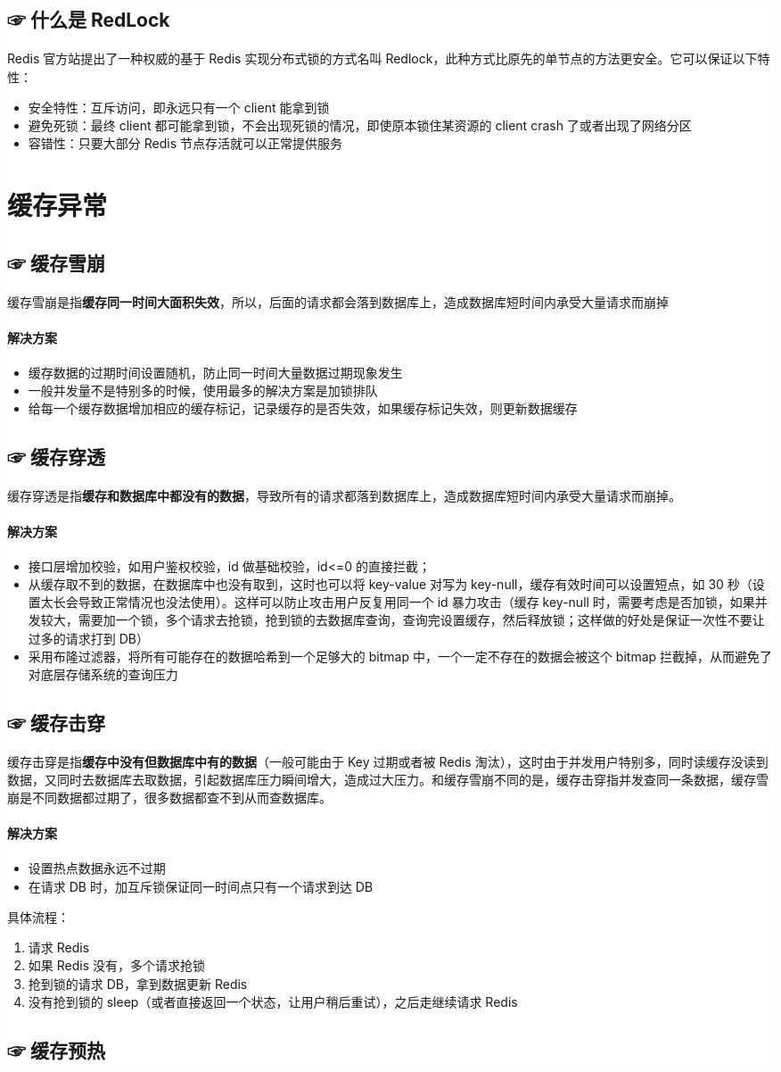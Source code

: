 ## ☞ 什么是 RedLock

Redis 官方站提出了一种权威的基于 Redis 实现分布式锁的方式名叫 Redlock，此种方式比原先的单节点的方法更安全。它可以保证以下特性：

- 安全特性：互斥访问，即永远只有一个 client 能拿到锁
- 避免死锁：最终 client 都可能拿到锁，不会出现死锁的情况，即使原本锁住某资源的 client crash 了或者出现了网络分区
- 容错性：只要大部分 Redis 节点存活就可以正常提供服务

# 缓存异常

## ☞ 缓存雪崩

缓存雪崩是指<strong>缓存同一时间大面积失效</strong>，所以，后面的请求都会落到数据库上，造成数据库短时间内承受大量请求而崩掉

#### 解决方案

- 缓存数据的过期时间设置随机，防止同一时间大量数据过期现象发生
- 一般并发量不是特别多的时候，使用最多的解决方案是加锁排队
- 给每一个缓存数据增加相应的缓存标记，记录缓存的是否失效，如果缓存标记失效，则更新数据缓存

## ☞ 缓存穿透

缓存穿透是指<strong>缓存和数据库中都没有的数据</strong>，导致所有的请求都落到数据库上，造成数据库短时间内承受大量请求而崩掉。

#### 解决方案

- 接口层增加校验，如用户鉴权校验，id 做基础校验，id<=0 的直接拦截；
- 从缓存取不到的数据，在数据库中也没有取到，这时也可以将 key-value 对写为 key-null，缓存有效时间可以设置短点，如 30 秒（设置太长会导致正常情况也没法使用）。这样可以防止攻击用户反复用同一个 id 暴力攻击（缓存 key-null 时，需要考虑是否加锁，如果并发较大，需要加一个锁，多个请求去抢锁，抢到锁的去数据库查询，查询完设置缓存，然后释放锁；这样做的好处是保证一次性不要让过多的请求打到 DB）
- 采用布隆过滤器，将所有可能存在的数据哈希到一个足够大的 bitmap 中，一个一定不存在的数据会被这个 bitmap 拦截掉，从而避免了对底层存储系统的查询压力

## ☞ 缓存击穿

缓存击穿是指<strong>缓存中没有但数据库中有的数据</strong>（一般可能由于 Key 过期或者被 Redis 淘汰），这时由于并发用户特别多，同时读缓存没读到数据，又同时去数据库去取数据，引起数据库压力瞬间增大，造成过大压力。和缓存雪崩不同的是，缓存击穿指并发查同一条数据，缓存雪崩是不同数据都过期了，很多数据都查不到从而查数据库。

#### 解决方案

- 设置热点数据永远不过期
- 在请求 DB 时，加互斥锁保证同一时间点只有一个请求到达 DB

具体流程：

1. 请求 Redis
2. 如果 Redis 没有，多个请求抢锁
3. 抢到锁的请求 DB，拿到数据更新 Redis
4. 没有抢到锁的 sleep（或者直接返回一个状态，让用户稍后重试），之后走继续请求 Redis

## ☞ 缓存预热
